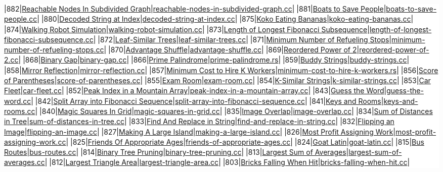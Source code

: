 |882|[Reachable Nodes In Subdivided Graph](https://leetcode.com/problems/reachable-nodes-in-subdivided-graph)|[reachable-nodes-in-subdivided-graph.cc](reachable-nodes-in-subdivided-graph.cc)|
|881|[Boats to Save People](https://leetcode.com/problems/boats-to-save-people)|[boats-to-save-people.cc](boats-to-save-people.cc)|
|880|[Decoded String at Index](https://leetcode.com/problems/decoded-string-at-index)|[decoded-string-at-index.cc](decoded-string-at-index.cc)|
|875|[Koko Eating Bananas](https://leetcode.com/problems/koko-eating-bananas)|[koko-eating-bananas.cc](koko-eating-bananas.cc)|
|874|[Walking Robot Simulation](https://leetcode.com/problems/walking-robot-simulation)|[walking-robot-simulation.cc](walking-robot-simulation.cc)|
|873|[Length of Longest Fibonacci Subsequence](https://leetcode.com/problems/length-of-longest-fibonacci-subsequence)|[length-of-longest-fibonacci-subsequence.cc](length-of-longest-fibonacci-subsequence.cc)|
|872|[Leaf-Similar Trees](https://leetcode.com/problems/leaf-similar-trees)|[leaf-similar-trees.cc](leaf-similar-trees.cc)|
|871|[Minimum Number of Refueling Stops](https://leetcode.com/problems/minimum-number-of-refueling-stops)|[minimum-number-of-refueling-stops.cc](minimum-number-of-refueling-stops.cc)|
|870|[Advantage Shuffle](https://leetcode.com/problems/advantage-shuffle)|[advantage-shuffle.cc](advantage-shuffle.cc)|
|869|[Reordered Power of 2](https://leetcode.com/problems/reordered-power-of-2)|[reordered-power-of-2.cc](reordered-power-of-2.cc)|
|868|[Binary Gap](https://leetcode.com/problems/binary-gap)|[binary-gap.cc](binary-gap.cc)|
|866|[Prime Palindrome](https://leetcode.com/problems/prime-palindrome)|[prime-palindrome.rs](prime-palindrome.rs)|
|859|[Buddy Strings](https://leetcode.com/problems/buddy-strings)|[buddy-strings.cc](buddy-strings.cc)|
|858|[Mirror Reflection](https://leetcode.com/problems/mirror-reflection)|[mirror-reflection.cc](mirror-reflection.cc)|
|857|[Minimum Cost to Hire K Workers](https://leetcode.com/problems/minimum-cost-to-hire-k-workers)|[minimum-cost-to-hire-k-workers.rs](minimum-cost-to-hire-k-workers.rs)|
|856|[Score of Parentheses](https://leetcode.com/problems/score-of-parentheses)|[score-of-parentheses.cc](score-of-parentheses.cc)|
|855|[Exam Room](https://leetcode.com/problems/exam-room)|[exam-room.cc](exam-room.cc)|
|854|[K-Similar Strings](https://leetcode.com/problems/k-similar-strings)|[k-similar-strings.cc](k-similar-strings.cc)|
|853|[Car Fleet](https://leetcode.com/problems/car-fleet)|[car-fleet.cc](car-fleet.cc)|
|852|[Peak Index in a Mountain Array](https://leetcode.com/problems/peak-index-in-a-mountain-array)|[peak-index-in-a-mountain-array.cc](peak-index-in-a-mountain-array.cc)|
|843|[Guess the Word](https://leetcode.com/problems/guess-the-word)|[guess-the-word.cc](guess-the-word.cc)|
|842|[Split Array into Fibonacci Sequence](https://leetcode.com/problems/split-array-into-fibonacci-sequence)|[split-array-into-fibonacci-sequence.cc](split-array-into-fibonacci-sequence.cc)|
|841|[Keys and Rooms](https://leetcode.com/problems/keys-and-rooms)|[keys-and-rooms.cc](keys-and-rooms.cc)|
|840|[Magic Squares In Grid](https://leetcode.com/problems/magic-squares-in-grid)|[magic-squares-in-grid.cc](magic-squares-in-grid.cc)|
|835|[Image Overlap](https://leetcode.com/problems/image-overlap)|[image-overlap.cc](image-overlap.cc)|
|834|[Sum of Distances in Tree](https://leetcode.com/problems/sum-of-distances-in-tree)|[sum-of-distances-in-tree.cc](sum-of-distances-in-tree.cc)|
|833|[Find And Replace in String](https://leetcode.com/problems/find-and-replace-in-string)|[find-and-replace-in-string.cc](find-and-replace-in-string.cc)|
|832|[Flipping an Image](https://leetcode.com/problems/flipping-an-image)|[flipping-an-image.cc](flipping-an-image.cc)|
|827|[Making A Large Island](https://leetcode.com/problems/making-a-large-island)|[making-a-large-island.cc](making-a-large-island.cc)|
|826|[Most Profit Assigning Work](https://leetcode.com/problems/most-profit-assigning-work)|[most-profit-assigning-work.cc](most-profit-assigning-work.cc)|
|825|[Friends Of Appropriate Ages](https://leetcode.com/problems/friends-of-appropriate-ages)|[friends-of-appropriate-ages.cc](friends-of-appropriate-ages.cc)|
|824|[Goat Latin](https://leetcode.com/problems/goat-latin)|[goat-latin.cc](goat-latin.cc)|
|815|[Bus Routes](https://leetcode.com/problems/bus-routes)|[bus-routes.cc](bus-routes.cc)|
|814|[Binary Tree Pruning](https://leetcode.com/problems/binary-tree-pruning)|[binary-tree-pruning.cc](binary-tree-pruning.cc)|
|813|[Largest Sum of Averages](https://leetcode.com/problems/largest-sum-of-averages)|[largest-sum-of-averages.cc](largest-sum-of-averages.cc)|
|812|[Largest Triangle Area](https://leetcode.com/problems/largest-triangle-area)|[largest-triangle-area.cc](largest-triangle-area.cc)|
|803|[Bricks Falling When Hit](https://leetcode.com/problems/bricks-falling-when-hit)|[bricks-falling-when-hit.cc](bricks-falling-when-hit.cc)|